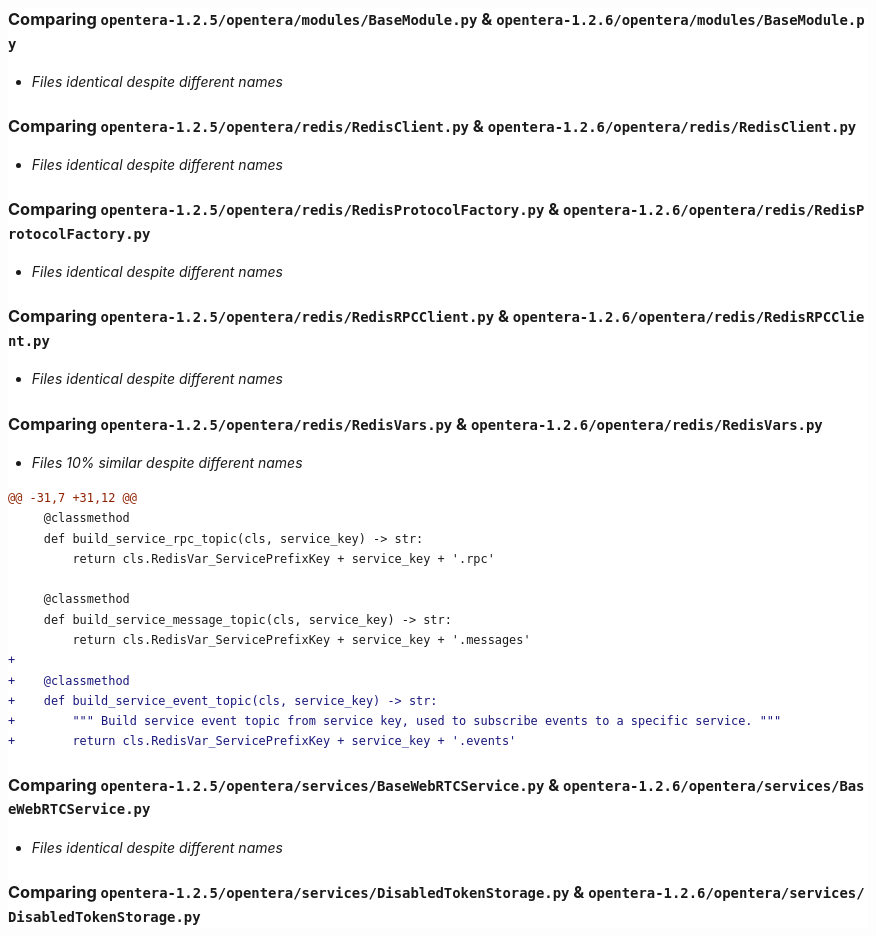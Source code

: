 ### Comparing `opentera-1.2.5/opentera/modules/BaseModule.py` & `opentera-1.2.6/opentera/modules/BaseModule.py`

 * *Files identical despite different names*

### Comparing `opentera-1.2.5/opentera/redis/RedisClient.py` & `opentera-1.2.6/opentera/redis/RedisClient.py`

 * *Files identical despite different names*

### Comparing `opentera-1.2.5/opentera/redis/RedisProtocolFactory.py` & `opentera-1.2.6/opentera/redis/RedisProtocolFactory.py`

 * *Files identical despite different names*

### Comparing `opentera-1.2.5/opentera/redis/RedisRPCClient.py` & `opentera-1.2.6/opentera/redis/RedisRPCClient.py`

 * *Files identical despite different names*

### Comparing `opentera-1.2.5/opentera/redis/RedisVars.py` & `opentera-1.2.6/opentera/redis/RedisVars.py`

 * *Files 10% similar despite different names*

```diff
@@ -31,7 +31,12 @@
     @classmethod
     def build_service_rpc_topic(cls, service_key) -> str:
         return cls.RedisVar_ServicePrefixKey + service_key + '.rpc'
 
     @classmethod
     def build_service_message_topic(cls, service_key) -> str:
         return cls.RedisVar_ServicePrefixKey + service_key + '.messages'
+
+    @classmethod
+    def build_service_event_topic(cls, service_key) -> str:
+        """ Build service event topic from service key, used to subscribe events to a specific service. """
+        return cls.RedisVar_ServicePrefixKey + service_key + '.events'
```

### Comparing `opentera-1.2.5/opentera/services/BaseWebRTCService.py` & `opentera-1.2.6/opentera/services/BaseWebRTCService.py`

 * *Files identical despite different names*

### Comparing `opentera-1.2.5/opentera/services/DisabledTokenStorage.py` & `opentera-1.2.6/opentera/services/DisabledTokenStorage.py`
